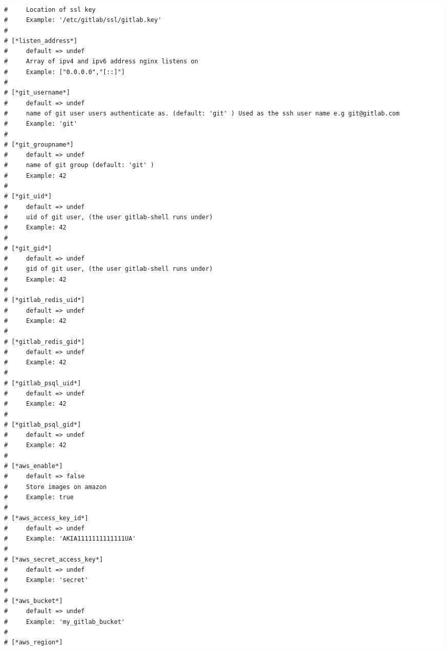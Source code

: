 ```
#     Location of ssl key
#     Example: '/etc/gitlab/ssl/gitlab.key'
#
# [*listen_address*]
#     default => undef
#     Array of ipv4 and ipv6 address nginx listens on
#     Example: ["0.0.0.0","[::]"]
#
# [*git_username*]
#     default => undef
#     name of git user users authenticate as. (default: 'git' ) Used as the ssh user name e.g git@gitlab.com
#     Example: 'git'
#
# [*git_groupname*]
#     default => undef
#     name of git group (default: 'git' ) 
#     Example: 42
#
# [*git_uid*]
#     default => undef
#     uid of git user, (the user gitlab-shell runs under)
#     Example: 42
#
# [*git_gid*]
#     default => undef
#     gid of git user, (the user gitlab-shell runs under)
#     Example: 42
#
# [*gitlab_redis_uid*]
#     default => undef
#     Example: 42
#
# [*gitlab_redis_gid*]
#     default => undef
#     Example: 42
#
# [*gitlab_psql_uid*]
#     default => undef
#     Example: 42
#
# [*gitlab_psql_gid*]
#     default => undef
#     Example: 42
#
# [*aws_enable*]
#     default => false
#     Store images on amazon
#     Example: true
#
# [*aws_access_key_id*]
#     default => undef
#     Example: 'AKIA1111111111111UA'
#
# [*aws_secret_access_key*]
#     default => undef
#     Example: 'secret'
#
# [*aws_bucket*]
#     default => undef
#     Example: 'my_gitlab_bucket'
#
# [*aws_region*]
```